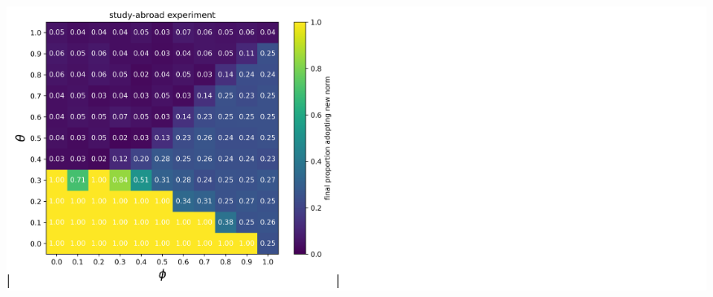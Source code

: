 |<img src="https://raw.githubusercontent.com/dbemerydt/dbemerydt.github.io/master/images/heatmap-randseed.png" alt="drawing" width="400"/>|